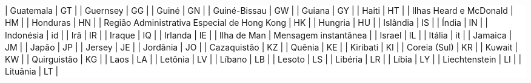 | Guatemala                           | GT        |
| Guernsey                            | GG        |
| Guiné                              | GN        |
| Guiné-Bissau                       | GW        |
| Guiana                              | GY        |
| Haiti                               | HT        |
| Ilhas Heard e McDonald   | HM        |
| Honduras                            | HN        |
| Região Administrativa Especial de Hong Kong                       | HK        |
| Hungria                             | HU        |
| Islândia                             | IS        |
| Índia                               | IN        |
| Indonésia                           | id        |
| Irã                                | IR        |
| Iraque                                | IQ        |
| Irlanda                             | IE        |
| Ilha de Man                         | Mensagem instantânea        |
| Israel                              | IL        |
| Itália                               | it        |
| Jamaica                             | JM        |
| Japão                               | JP        |
| Jersey                              | JE        |
| Jordânia                              | JO        |
| Cazaquistão                          | KZ        |
| Quênia                               | KE        |
| Kiribati                            | KI        |
| Coreia (Sul)                       | KR        |
| Kuwait                              | KW        |
| Quirguistão                          | KG        |
| Laos                                | LA        |
| Letônia                              | LV        |
| Líbano                             | LB        |
| Lesoto                             | LS        |
| Libéria                             | LR        |
| Líbia                               | LY        |
| Liechtenstein                       | LI        |
| Lituânia                           | LT        |